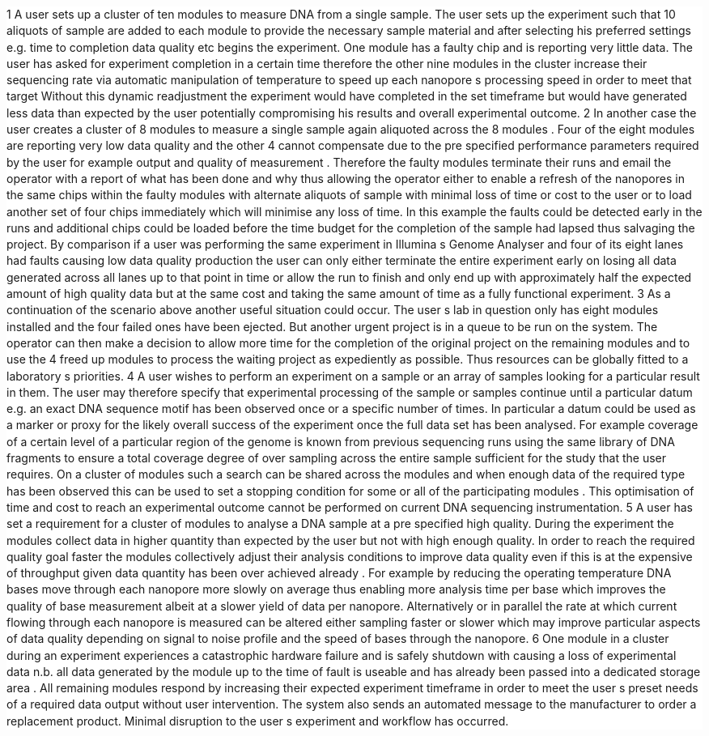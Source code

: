 1 A user sets up a cluster of ten modules to measure DNA from a single sample. The user sets up the experiment such that 10 aliquots of sample are added to each module to provide the necessary sample material and after selecting his preferred settings e.g. time to completion data quality etc begins the experiment. One module has a faulty chip and is reporting very little data. The user has asked for experiment completion in a certain time therefore the other nine modules in the cluster increase their sequencing rate via automatic manipulation of temperature to speed up each nanopore s processing speed in order to meet that target Without this dynamic readjustment the experiment would have completed in the set timeframe but would have generated less data than expected by the user potentially compromising his results and overall experimental outcome. 2 In another case the user creates a cluster of 8 modules to measure a single sample again aliquoted across the 8 modules . Four of the eight modules are reporting very low data quality and the other 4 cannot compensate due to the pre specified performance parameters required by the user for example output and quality of measurement . Therefore the faulty modules terminate their runs and email the operator with a report of what has been done and why thus allowing the operator either to enable a refresh of the nanopores in the same chips within the faulty modules with alternate aliquots of sample with minimal loss of time or cost to the user or to load another set of four chips immediately which will minimise any loss of time. In this example the faults could be detected early in the runs and additional chips could be loaded before the time budget for the completion of the sample had lapsed thus salvaging the project. By comparison if a user was performing the same experiment in Illumina s Genome Analyser and four of its eight lanes had faults causing low data quality production the user can only either terminate the entire experiment early on losing all data generated across all lanes up to that point in time or allow the run to finish and only end up with approximately half the expected amount of high quality data but at the same cost and taking the same amount of time as a fully functional experiment. 3 As a continuation of the scenario above another useful situation could occur. The user s lab in question only has eight modules installed and the four failed ones have been ejected. But another urgent project is in a queue to be run on the system. The operator can then make a decision to allow more time for the completion of the original project on the remaining modules and to use the 4 freed up modules to process the waiting project as expediently as possible. Thus resources can be globally fitted to a laboratory s priorities. 4 A user wishes to perform an experiment on a sample or an array of samples looking for a particular result in them. The user may therefore specify that experimental processing of the sample or samples continue until a particular datum e.g. an exact DNA sequence motif has been observed once or a specific number of times. In particular a datum could be used as a marker or proxy for the likely overall success of the experiment once the full data set has been analysed. For example coverage of a certain level of a particular region of the genome is known from previous sequencing runs using the same library of DNA fragments to ensure a total coverage degree of over sampling across the entire sample sufficient for the study that the user requires. On a cluster of modules such a search can be shared across the modules and when enough data of the required type has been observed this can be used to set a stopping condition for some or all of the participating modules . This optimisation of time and cost to reach an experimental outcome cannot be performed on current DNA sequencing instrumentation. 5 A user has set a requirement for a cluster of modules to analyse a DNA sample at a pre specified high quality. During the experiment the modules collect data in higher quantity than expected by the user but not with high enough quality. In order to reach the required quality goal faster the modules collectively adjust their analysis conditions to improve data quality even if this is at the expensive of throughput given data quantity has been over achieved already . For example by reducing the operating temperature DNA bases move through each nanopore more slowly on average thus enabling more analysis time per base which improves the quality of base measurement albeit at a slower yield of data per nanopore. Alternatively or in parallel the rate at which current flowing through each nanopore is measured can be altered either sampling faster or slower which may improve particular aspects of data quality depending on signal to noise profile and the speed of bases through the nanopore. 6 One module in a cluster during an experiment experiences a catastrophic hardware failure and is safely shutdown with causing a loss of experimental data n.b. all data generated by the module up to the time of fault is useable and has already been passed into a dedicated storage area . All remaining modules respond by increasing their expected experiment timeframe in order to meet the user s preset needs of a required data output without user intervention. The system also sends an automated message to the manufacturer to order a replacement product. Minimal disruption to the user s experiment and workflow has occurred.
